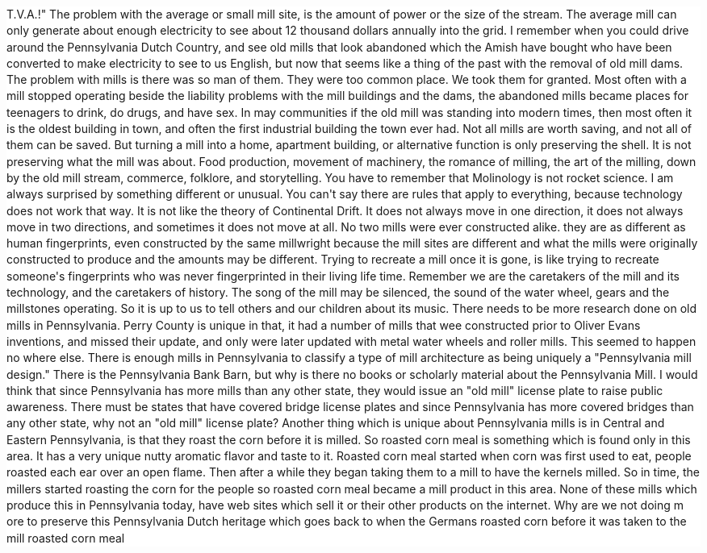 T.V.A.!"
The problem with the average or small mill site, is the amount of power
or the size of the stream. The average mill can only generate about
enough electricity to see about 12 thousand dollars annually into the
grid. I remember when you could drive around the Pennsylvania Dutch
Country, and see old mills that look abandoned which the Amish have
bought who have been converted to make electricity to see to us
English, but now that seems like a thing of the past with the removal
of old mill dams.
The problem with mills is there was so man of them. They were too
common place. We took them for granted. Most often with a mill stopped
operating beside the liability problems with the mill buildings and the
dams, the abandoned mills became places for teenagers to drink, do
drugs, and have sex. In may communities if the old mill was standing
into modern times, then most often it is the oldest building in town,
and often the first industrial building the town ever had. Not all
mills are worth saving, and not all of them can be saved. But turning a
mill into a home, apartment building, or alternative function is only
preserving the shell. It is not preserving what the mill was about.
Food production, movement of machinery, the romance of milling, the art
of the milling, down by the old mill stream, commerce, folklore, and
storytelling.
You have to remember that Molinology is not rocket science. I am always
surprised by something different or unusual. You can't say there are
rules that apply to everything, because technology does not work that
way. It is not like the theory of Continental Drift. It does not always
move in one direction, it does not always move in two directions, and
sometimes it does not move at all. No two mills were ever constructed
alike. they are as different as human fingerprints, even constructed by
the same millwright because the mill sites are different and what the
mills were originally constructed to produce and the amounts may be
different. Trying to recreate a mill once it is gone, is like trying to
recreate someone's fingerprints who was never fingerprinted in their
living life time. Remember we are the caretakers of the mill and its
technology, and the caretakers of history. The song of the mill may be
silenced, the sound of the water wheel, gears and the millstones
operating. So it is up to us to tell others and our children
about its music.
There needs to be more research done on old mills in Pennsylvania.
Perry County is unique in that, it had a number of mills that wee
constructed prior to Oliver Evans inventions, and missed their update,
and only were later updated with metal water wheels and roller mills.
This seemed to happen no where else. There is enough mills in
Pennsylvania to classify a type of mill architecture as being uniquely
a "Pennsylvania mill design." There is the Pennsylvania Bank
Barn, but why is there no books or scholarly material about the
Pennsylvania Mill. I would think that since Pennsylvania has more
mills than any other state, they would issue an "old mill" license
plate to raise public awareness. There must be states that have covered
bridge license plates and since Pennsylvania has more covered bridges
than any other state, why not an "old mill" license plate?
Another thing which is unique about Pennsylvania mills is in Central
and Eastern Pennsylvania, is that they roast the corn before it is
milled. So roasted corn meal is something which is found only in this
area. It has a very unique nutty aromatic flavor and taste to it.
Roasted corn meal started when corn was first used to eat, people
roasted each ear over an open flame. Then after a while they began
taking them to a mill to have the kernels milled. So in time, the
millers started roasting the corn for the people so roasted corn meal
became a mill product in this area. None of these mills which
produce this in Pennsylvania today, have web sites which sell it or
their other products on the internet. Why are we not doing m ore to
preserve this Pennsylvania Dutch heritage which goes back to when the
Germans roasted corn before it was taken to the mill roasted corn meal
